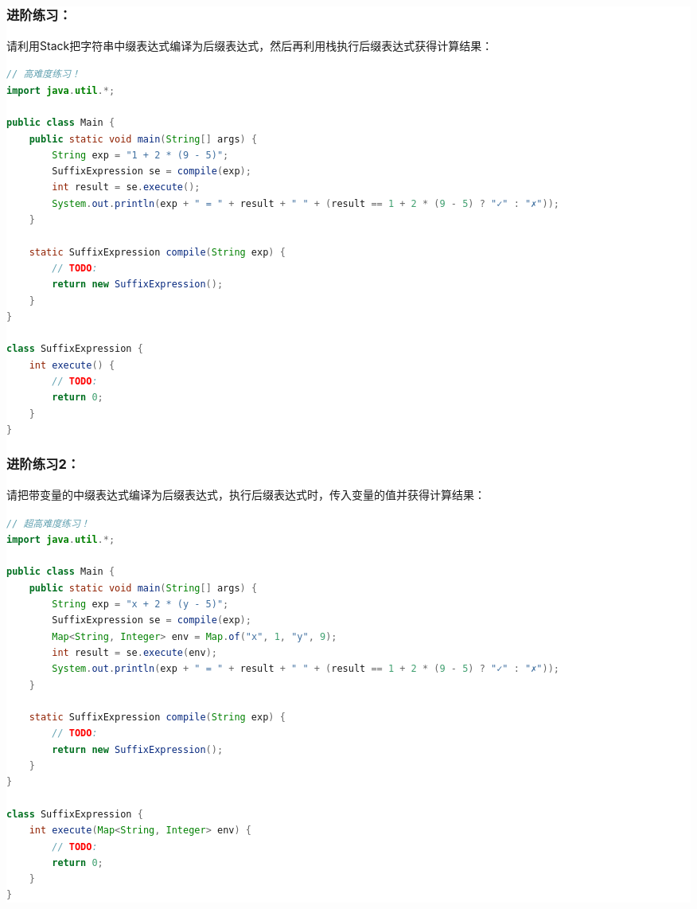

### 进阶练习：

请利用Stack把字符串中缀表达式编译为后缀表达式，然后再利用栈执行后缀表达式获得计算结果：

```java
// 高难度练习！
import java.util.*;

public class Main {
    public static void main(String[] args) {
        String exp = "1 + 2 * (9 - 5)";
        SuffixExpression se = compile(exp);
        int result = se.execute();
        System.out.println(exp + " = " + result + " " + (result == 1 + 2 * (9 - 5) ? "✓" : "✗"));
    }

    static SuffixExpression compile(String exp) {
        // TODO:
        return new SuffixExpression();
    }
}

class SuffixExpression {
    int execute() {
        // TODO:
        return 0;
    }
}

```



### 进阶练习2：

请把带变量的中缀表达式编译为后缀表达式，执行后缀表达式时，传入变量的值并获得计算结果：

```java
// 超高难度练习！
import java.util.*;

public class Main {
    public static void main(String[] args) {
        String exp = "x + 2 * (y - 5)";
        SuffixExpression se = compile(exp);
        Map<String, Integer> env = Map.of("x", 1, "y", 9);
        int result = se.execute(env);
        System.out.println(exp + " = " + result + " " + (result == 1 + 2 * (9 - 5) ? "✓" : "✗"));
    }

    static SuffixExpression compile(String exp) {
        // TODO:
        return new SuffixExpression();
    }
}

class SuffixExpression {
    int execute(Map<String, Integer> env) {
        // TODO:
        return 0;
    }
}

```
